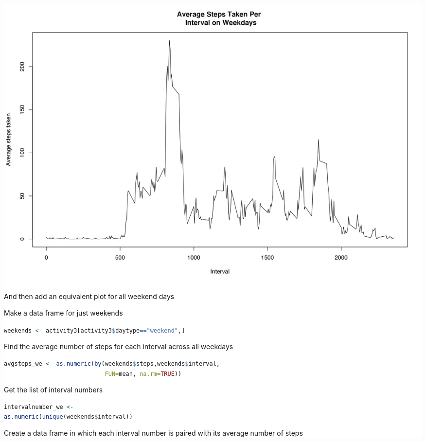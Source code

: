 ![plot of chunk unnamed-chunk-34](figures/unnamed-chunk-34-1.png) 

And then add an equivalent plot for all weekend days

Make a data frame for just weekends

```r
weekends <- activity3[activity3$daytype=="weekend",]
```

Find the average number of steps for each interval
across all weekdays

```r
avgsteps_we <- as.numeric(by(weekends$steps,weekends$interval,
                             FUN=mean, na.rm=TRUE))
```

Get the list of interval numbers

```r
intervalnumber_we <- 
as.numeric(unique(weekends$interval))
```

Create a data frame in which each interval number
is paired with its average number of steps
